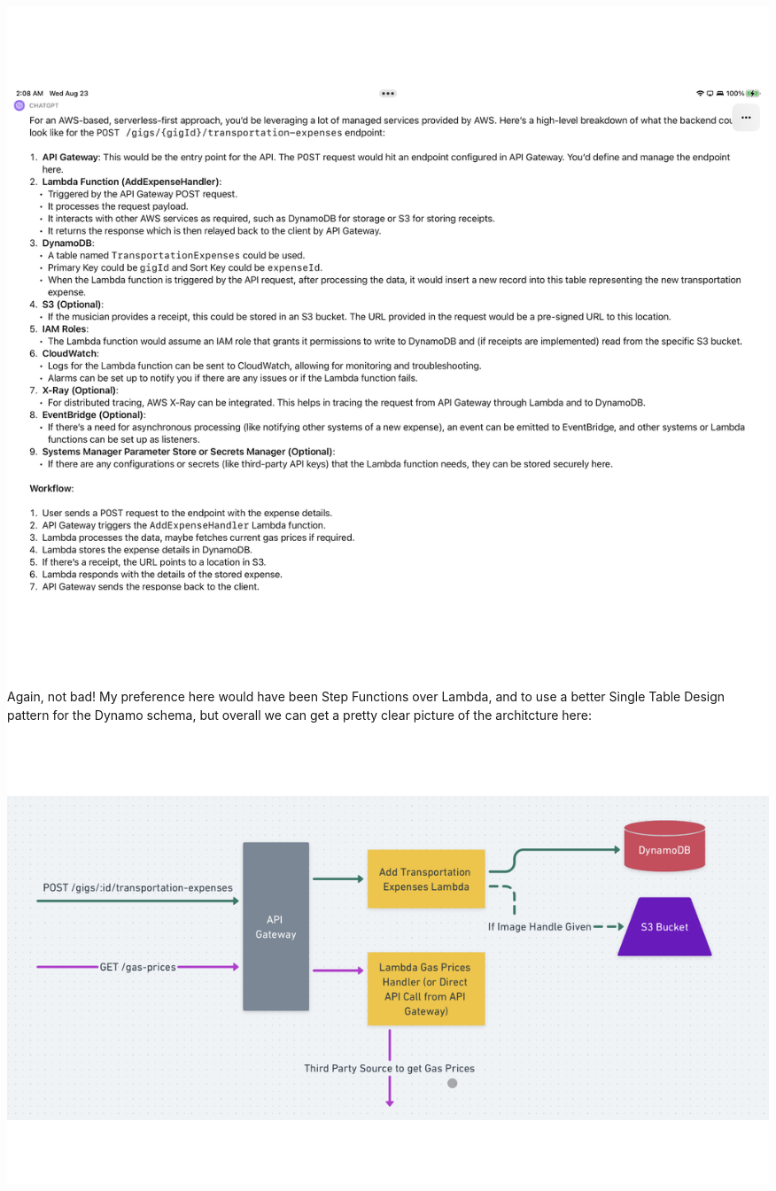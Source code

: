 <img height="750px" src="./photos/BackendArchitecture.jpeg">

Again, not bad! My preference here would have been Step Functions over Lambda, and to use a better Single Table Design pattern for the Dynamo schema, but overall we can get a pretty clear picture of the architcture here:

<img height="500px" src="./photos/AddExpenseLambda.jpeg">
